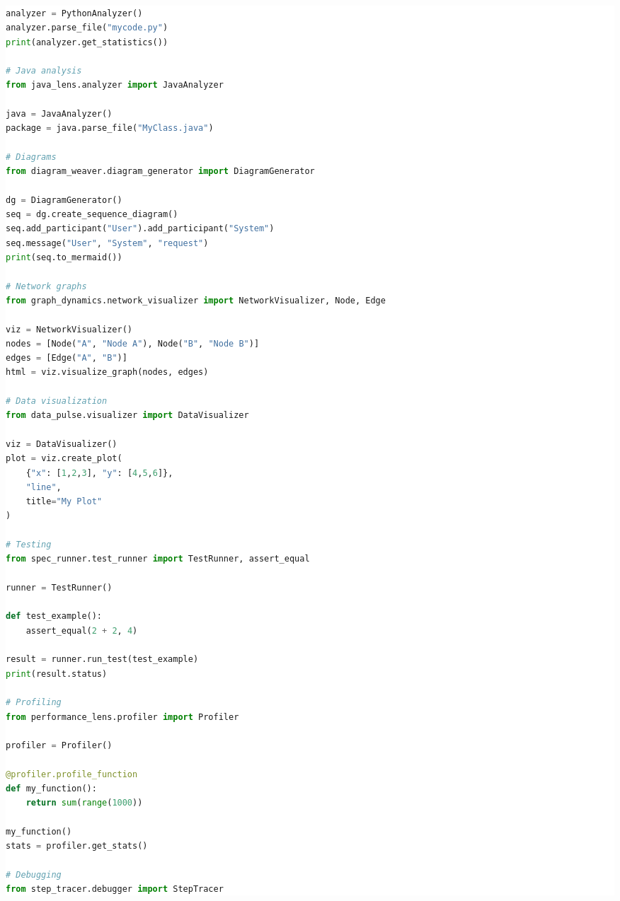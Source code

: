 ```python
analyzer = PythonAnalyzer()
analyzer.parse_file("mycode.py")
print(analyzer.get_statistics())

# Java analysis
from java_lens.analyzer import JavaAnalyzer

java = JavaAnalyzer()
package = java.parse_file("MyClass.java")

# Diagrams
from diagram_weaver.diagram_generator import DiagramGenerator

dg = DiagramGenerator()
seq = dg.create_sequence_diagram()
seq.add_participant("User").add_participant("System")
seq.message("User", "System", "request")
print(seq.to_mermaid())

# Network graphs
from graph_dynamics.network_visualizer import NetworkVisualizer, Node, Edge

viz = NetworkVisualizer()
nodes = [Node("A", "Node A"), Node("B", "Node B")]
edges = [Edge("A", "B")]
html = viz.visualize_graph(nodes, edges)

# Data visualization
from data_pulse.visualizer import DataVisualizer

viz = DataVisualizer()
plot = viz.create_plot(
    {"x": [1,2,3], "y": [4,5,6]},
    "line",
    title="My Plot"
)

# Testing
from spec_runner.test_runner import TestRunner, assert_equal

runner = TestRunner()

def test_example():
    assert_equal(2 + 2, 4)

result = runner.run_test(test_example)
print(result.status)

# Profiling
from performance_lens.profiler import Profiler

profiler = Profiler()

@profiler.profile_function
def my_function():
    return sum(range(1000))

my_function()
stats = profiler.get_stats()

# Debugging
from step_tracer.debugger import StepTracer

```